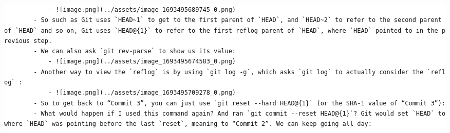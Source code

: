 				- ![image.png](../assets/image_1693495689745_0.png)
			- So such as Git uses `HEAD~1` to get to the first parent of `HEAD`, and `HEAD~2` to refer to the second parent of `HEAD` and so on, Git uses `HEAD@{1}` to refer to the first reflog parent of `HEAD`, where `HEAD` pointed to in the previous step.
			- We can also ask `git rev-parse` to show us its value:
				- ![image.png](../assets/image_1693495674583_0.png)
			- Another way to view the `reflog` is by using `git log -g`, which asks `git log` to actually consider the `reflog` :
				- ![image.png](../assets/image_1693495709278_0.png)
			- So to get back to “Commit 3”, you can just use `git reset --hard HEAD@{1}` (or the SHA-1 value of “Commit 3”):
			- What would happen if I used this command again? And ran `git commit --reset HEAD@{1}`? Git would set `HEAD` to where `HEAD` was pointing before the last `reset`, meaning to “Commit 2”. We can keep going all day: